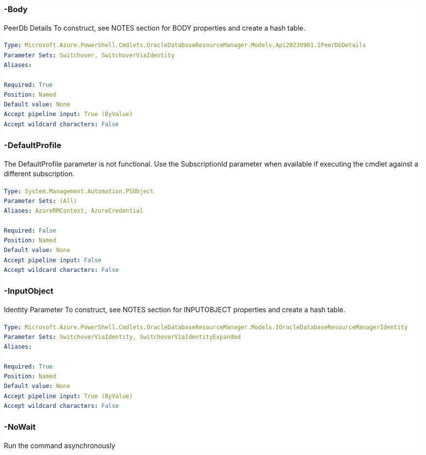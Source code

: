### -Body
PeerDb Details
To construct, see NOTES section for BODY properties and create a hash table.

```yaml
Type: Microsoft.Azure.PowerShell.Cmdlets.OracleDatabaseResourceManager.Models.Api20230901.IPeerDbDetails
Parameter Sets: Switchover, SwitchoverViaIdentity
Aliases:

Required: True
Position: Named
Default value: None
Accept pipeline input: True (ByValue)
Accept wildcard characters: False
```

### -DefaultProfile
The DefaultProfile parameter is not functional.
Use the SubscriptionId parameter when available if executing the cmdlet against a different subscription.

```yaml
Type: System.Management.Automation.PSObject
Parameter Sets: (All)
Aliases: AzureRMContext, AzureCredential

Required: False
Position: Named
Default value: None
Accept pipeline input: False
Accept wildcard characters: False
```

### -InputObject
Identity Parameter
To construct, see NOTES section for INPUTOBJECT properties and create a hash table.

```yaml
Type: Microsoft.Azure.PowerShell.Cmdlets.OracleDatabaseResourceManager.Models.IOracleDatabaseResourceManagerIdentity
Parameter Sets: SwitchoverViaIdentity, SwitchoverViaIdentityExpanded
Aliases:

Required: True
Position: Named
Default value: None
Accept pipeline input: True (ByValue)
Accept wildcard characters: False
```

### -NoWait
Run the command asynchronously
